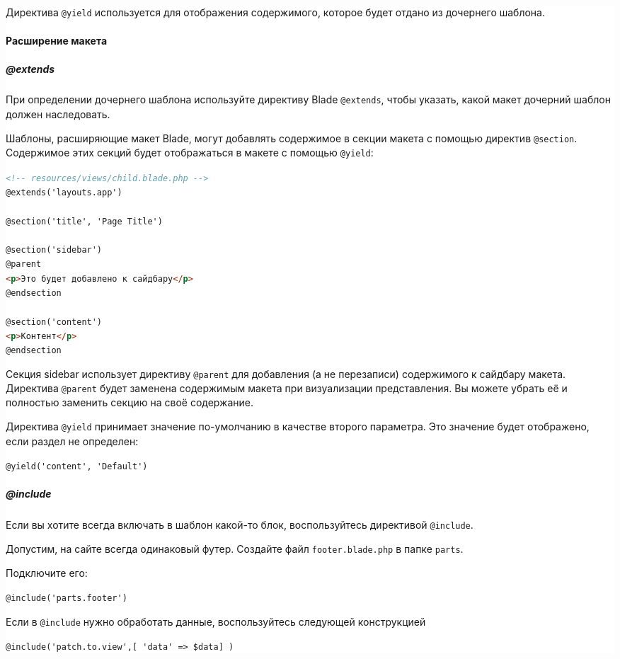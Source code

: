 Директива `@yield` используется для отображения содержимого, которое будет отдано из дочернего шаблона.

#### Расширение макета

##### @extends

При определении дочернего шаблона используйте директиву Blade `@extends`, чтобы указать, какой макет дочерний шаблон должен наследовать.

Шаблоны, расширяющие макет Blade, могут добавлять содержимое в секции макета с помощью директив `@section`. Содержимое этих секций будет отображаться в макете с помощью `@yield`:


```html
<!-- resources/views/child.blade.php -->
@extends('layouts.app')

@section('title', 'Page Title')

@section('sidebar')
@parent
<p>Это будет добавлено к сайдбару</p>
@endsection

@section('content')
<p>Контент</p>
@endsection
```

Секция sidebar использует директиву `@parent` для добавления (а не перезаписи) содержимого к сайдбару макета. Директива `@parent` будет заменена содержимым макета при визуализации представления. Вы можете убрать её и полностью заменить секцию на своё содержание.

Директива `@yield` принимает значение по-умолчанию в качестве второго параметра. Это значение будет отображено, если раздел не определен:

```html
@yield('content', 'Default')
```

##### @include

Если вы хотите всегда включать в шаблон какой-то блок, воспользуйтесь директивой `@include`.

Допустим, на сайте всегда одинаковый футер. Создайте файл `footer.blade.php` в папке `parts`.

Подключите его:

```html
@include('parts.footer')
```

Если в `@include` нужно обработать данные, воспользуйтесь следующей конструкцией

```html
@include('patch.to.view',[ 'data' => $data] )
```

